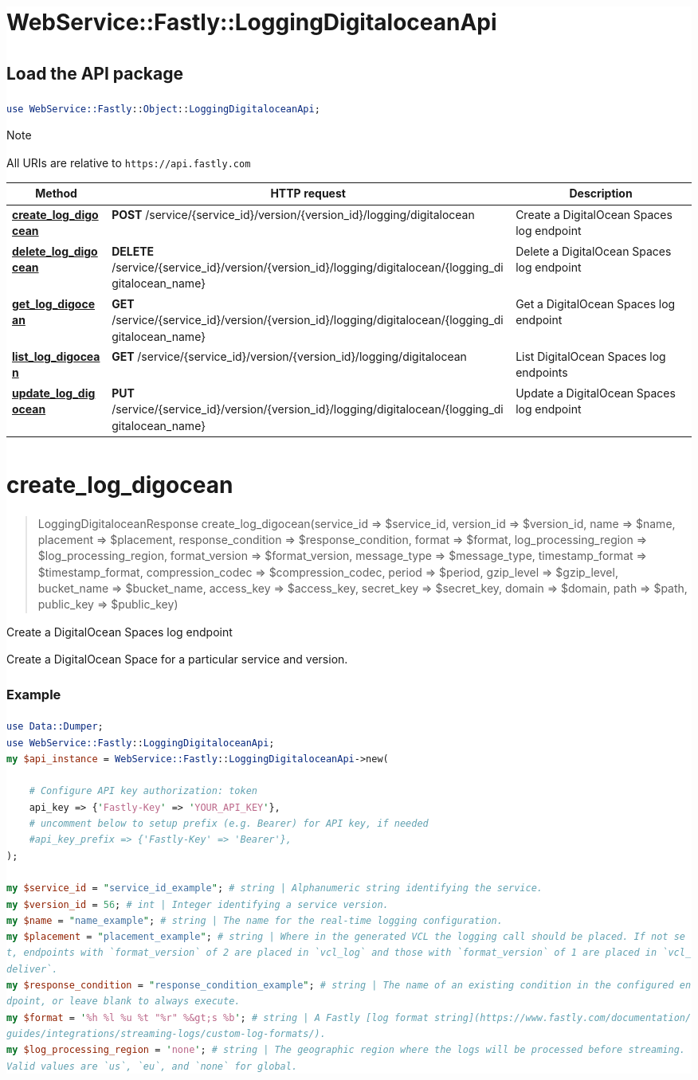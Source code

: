 # WebService::Fastly::LoggingDigitaloceanApi

## Load the API package
```perl
use WebService::Fastly::Object::LoggingDigitaloceanApi;
```

> [!NOTE]
> All URIs are relative to `https://api.fastly.com`

Method | HTTP request | Description
------ | ------------ | -----------
[**create_log_digocean**](LoggingDigitaloceanApi.md#create_log_digocean) | **POST** /service/{service_id}/version/{version_id}/logging/digitalocean | Create a DigitalOcean Spaces log endpoint
[**delete_log_digocean**](LoggingDigitaloceanApi.md#delete_log_digocean) | **DELETE** /service/{service_id}/version/{version_id}/logging/digitalocean/{logging_digitalocean_name} | Delete a DigitalOcean Spaces log endpoint
[**get_log_digocean**](LoggingDigitaloceanApi.md#get_log_digocean) | **GET** /service/{service_id}/version/{version_id}/logging/digitalocean/{logging_digitalocean_name} | Get a DigitalOcean Spaces log endpoint
[**list_log_digocean**](LoggingDigitaloceanApi.md#list_log_digocean) | **GET** /service/{service_id}/version/{version_id}/logging/digitalocean | List DigitalOcean Spaces log endpoints
[**update_log_digocean**](LoggingDigitaloceanApi.md#update_log_digocean) | **PUT** /service/{service_id}/version/{version_id}/logging/digitalocean/{logging_digitalocean_name} | Update a DigitalOcean Spaces log endpoint


# **create_log_digocean**
> LoggingDigitaloceanResponse create_log_digocean(service_id => $service_id, version_id => $version_id, name => $name, placement => $placement, response_condition => $response_condition, format => $format, log_processing_region => $log_processing_region, format_version => $format_version, message_type => $message_type, timestamp_format => $timestamp_format, compression_codec => $compression_codec, period => $period, gzip_level => $gzip_level, bucket_name => $bucket_name, access_key => $access_key, secret_key => $secret_key, domain => $domain, path => $path, public_key => $public_key)

Create a DigitalOcean Spaces log endpoint

Create a DigitalOcean Space for a particular service and version.

### Example
```perl
use Data::Dumper;
use WebService::Fastly::LoggingDigitaloceanApi;
my $api_instance = WebService::Fastly::LoggingDigitaloceanApi->new(

    # Configure API key authorization: token
    api_key => {'Fastly-Key' => 'YOUR_API_KEY'},
    # uncomment below to setup prefix (e.g. Bearer) for API key, if needed
    #api_key_prefix => {'Fastly-Key' => 'Bearer'},
);

my $service_id = "service_id_example"; # string | Alphanumeric string identifying the service.
my $version_id = 56; # int | Integer identifying a service version.
my $name = "name_example"; # string | The name for the real-time logging configuration.
my $placement = "placement_example"; # string | Where in the generated VCL the logging call should be placed. If not set, endpoints with `format_version` of 2 are placed in `vcl_log` and those with `format_version` of 1 are placed in `vcl_deliver`. 
my $response_condition = "response_condition_example"; # string | The name of an existing condition in the configured endpoint, or leave blank to always execute.
my $format = '%h %l %u %t "%r" %&gt;s %b'; # string | A Fastly [log format string](https://www.fastly.com/documentation/guides/integrations/streaming-logs/custom-log-formats/).
my $log_processing_region = 'none'; # string | The geographic region where the logs will be processed before streaming. Valid values are `us`, `eu`, and `none` for global.
```